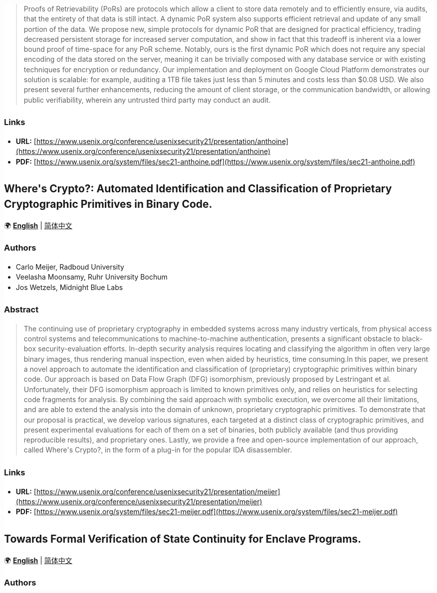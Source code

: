 > Proofs of Retrievability (PoRs) are protocols which allow a client to store data remotely and to efficiently ensure, via audits, that the entirety of that data is still intact. A dynamic PoR system also supports efficient retrieval and update of any small portion of the data. We propose new, simple protocols for dynamic PoR that are designed for practical efficiency, trading decreased persistent storage for increased server computation, and show in fact that this tradeoff is inherent via a lower bound proof of time-space for any PoR scheme. Notably, ours is the first dynamic PoR which does not require any special encoding of the data stored on the server, meaning it can be trivially composed with any database service or with existing techniques for encryption or redundancy. Our implementation and deployment on Google Cloud Platform demonstrates our solution is scalable: for example, auditing a 1TB file takes just less than 5 minutes and costs less than $0.08 USD. We also present several further enhancements, reducing the amount of client storage, or the communication bandwidth, or allowing public verifiability, wherein any untrusted third party may conduct an audit.

### Links
- **URL:** [https://www.usenix.org/conference/usenixsecurity21/presentation/anthoine](https://www.usenix.org/conference/usenixsecurity21/presentation/anthoine)
- **PDF:** [https://www.usenix.org/system/files/sec21-anthoine.pdf](https://www.usenix.org/system/files/sec21-anthoine.pdf)
## Where's Crypto?: Automated Identification and Classification of Proprietary Cryptographic Primitives in Binary Code.
🌍 **[English](../../../docs/en/USENIX%20Security%20Symposium/USENIX%20Security%20Symposium[2021].md#wheres-crypto-automated-identification-and-classification-of-proprietary-cryptographic-primitives-in-binary-code)** | [简体中文](../../../docs/zh-CN/USENIX%20Security%20Symposium/USENIX%20Security%20Symposium[2021].md#wheres-crypto-automated-identification-and-classification-of-proprietary-cryptographic-primitives-in-binary-code)
### Authors
* Carlo Meijer, Radboud University
* Veelasha Moonsamy, Ruhr University Bochum
* Jos Wetzels, Midnight Blue Labs
### Abstract
> The continuing use of proprietary cryptography in embedded systems across many industry verticals, from physical access control systems and telecommunications to machine-to-machine authentication, presents a significant obstacle to black-box security-evaluation efforts. In-depth security analysis requires locating and classifying the algorithm in often very large binary images, thus rendering manual inspection, even when aided by heuristics, time consuming.In this paper, we present a novel approach to automate the identification and classification of (proprietary) cryptographic primitives within binary code. Our approach is based on Data Flow Graph (DFG) isomorphism, previously proposed by Lestringant et al. Unfortunately, their DFG isomorphism approach is limited to known primitives only, and relies on heuristics for selecting code fragments for analysis. By combining the said approach with symbolic execution, we overcome all their limitations, and are able to extend the analysis into the domain of unknown, proprietary cryptographic primitives. To demonstrate that our proposal is practical, we develop various signatures, each targeted at a distinct class of cryptographic primitives, and present experimental evaluations for each of them on a set of binaries, both publicly available (and thus providing reproducible results), and proprietary ones. Lastly, we provide a free and open-source implementation of our approach, called Where's Crypto?, in the form of a plug-in for the popular IDA disassembler.

### Links
- **URL:** [https://www.usenix.org/conference/usenixsecurity21/presentation/meijer](https://www.usenix.org/conference/usenixsecurity21/presentation/meijer)
- **PDF:** [https://www.usenix.org/system/files/sec21-meijer.pdf](https://www.usenix.org/system/files/sec21-meijer.pdf)
## Towards Formal Verification of State Continuity for Enclave Programs.
🌍 **[English](../../../docs/en/USENIX%20Security%20Symposium/USENIX%20Security%20Symposium[2021].md#towards-formal-verification-of-state-continuity-for-enclave-programs)** | [简体中文](../../../docs/zh-CN/USENIX%20Security%20Symposium/USENIX%20Security%20Symposium[2021].md#towards-formal-verification-of-state-continuity-for-enclave-programs)
### Authors